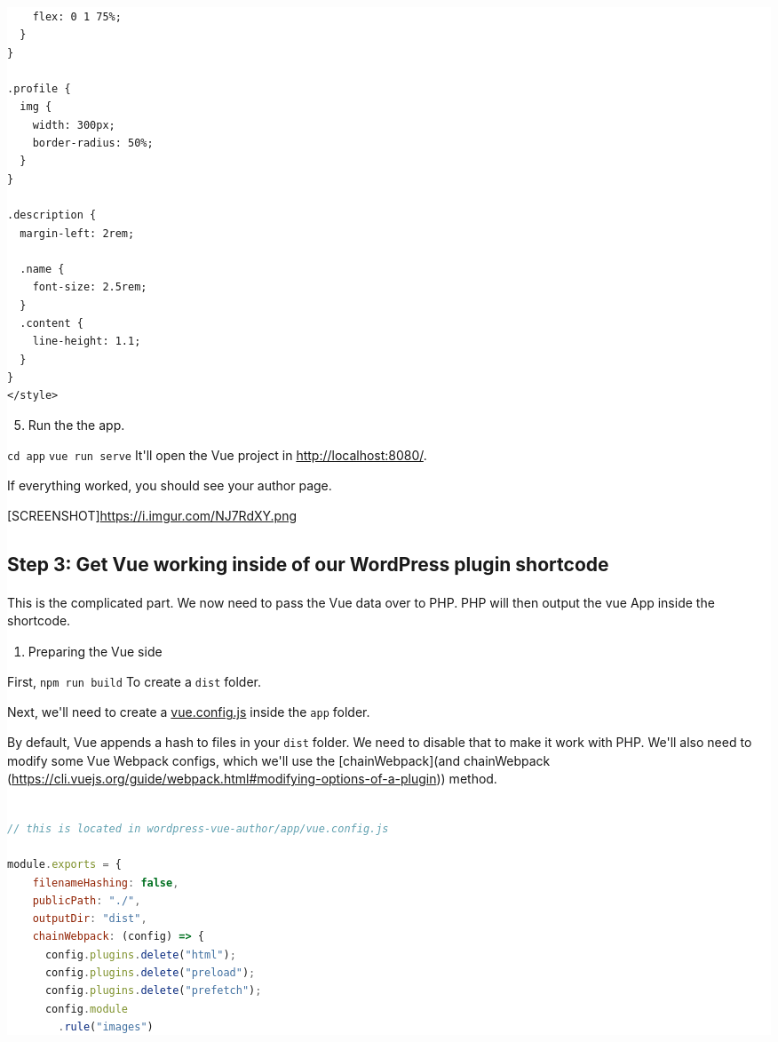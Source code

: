 ```vue
    flex: 0 1 75%;
  }
}

.profile {
  img {
    width: 300px; 
    border-radius: 50%;
  }
}

.description {
  margin-left: 2rem;

  .name {
    font-size: 2.5rem;
  }
  .content {
    line-height: 1.1;
  }
}
</style>
```

5. Run the the app.

`cd app`
`vue run serve` 
It'll open the Vue project in [http://localhost:8080/](http://localhost:8080/).

If everything worked, you should see your author page.

[SCREENSHOT]https://i.imgur.com/NJ7RdXY.png


## Step 3: Get Vue working inside of our WordPress plugin shortcode

This is the complicated part. 
We now need to pass the Vue data over to PHP. PHP will then output the vue App inside the shortcode. 

1. Preparing the Vue side 

First, `npm run build` To create a `dist` folder. 

Next, we'll need to create a [vue.config.js](https://cli.vuejs.org/config/#global-cli-config) inside the `app` folder. 

By default, Vue appends a hash to files in your `dist` folder. We need to disable that to make it work with PHP. We'll also need to modify some Vue Webpack configs, which we'll use the [chainWebpack](and chainWebpack (https://cli.vuejs.org/guide/webpack.html#modifying-options-of-a-plugin)) method.

```js

// this is located in wordpress-vue-author/app/vue.config.js

module.exports = {
    filenameHashing: false,
    publicPath: "./",
    outputDir: "dist",
    chainWebpack: (config) => {
      config.plugins.delete("html");
      config.plugins.delete("preload");
      config.plugins.delete("prefetch");
      config.module
        .rule("images")
```
